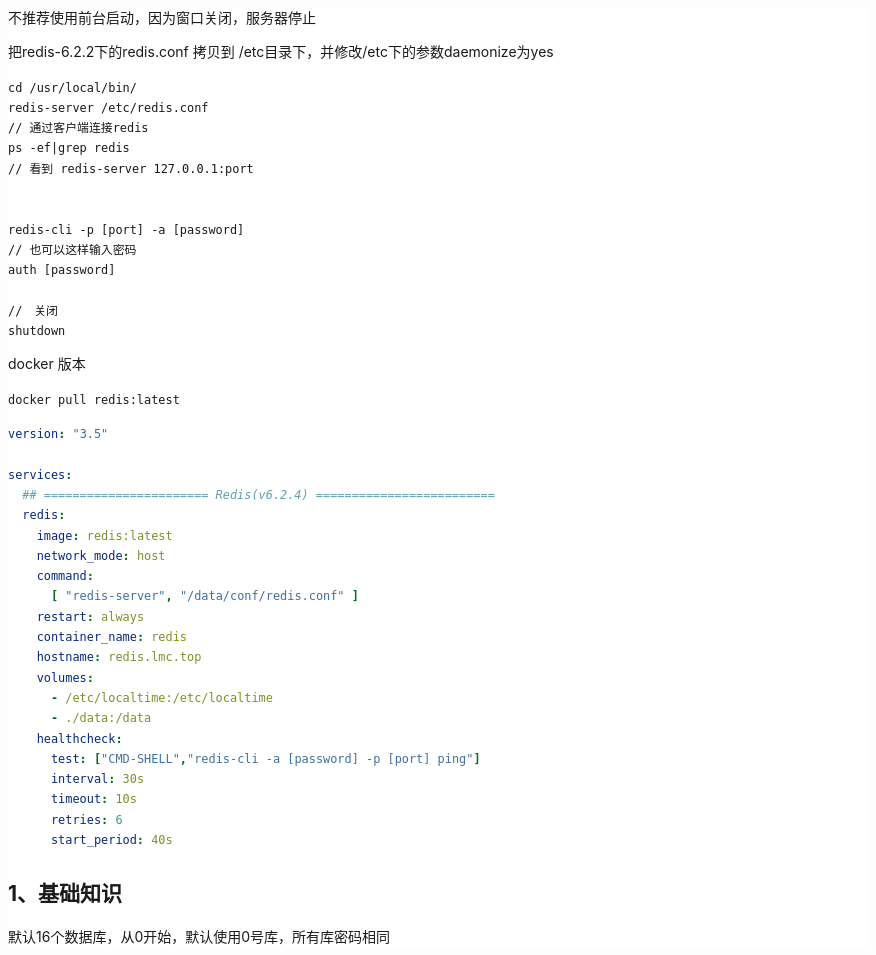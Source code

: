 不推荐使用前台启动，因为窗口关闭，服务器停止

把redis-6.2.2下的redis.conf 拷贝到 /etc目录下，并修改/etc下的参数daemonize为yes

```shell
cd /usr/local/bin/
redis-server /etc/redis.conf
// 通过客户端连接redis 
ps -ef|grep redis 
// 看到 redis-server 127.0.0.1:port


redis-cli -p [port] -a [password]
// 也可以这样输入密码
auth [password]

//　关闭
shutdown
```

docker 版本

```sh
docker pull redis:latest
```

```yml
version: "3.5"

services:
  ## ======================= Redis(v6.2.4) =========================
  redis:
    image: redis:latest
    network_mode: host
    command:
      [ "redis-server", "/data/conf/redis.conf" ]
    restart: always
    container_name: redis
    hostname: redis.lmc.top
    volumes:
      - /etc/localtime:/etc/localtime
      - ./data:/data
    healthcheck:
      test: ["CMD-SHELL","redis-cli -a [password] -p [port] ping"]
      interval: 30s
      timeout: 10s
      retries: 6
      start_period: 40s

```

## 1、基础知识

默认16个数据库，从0开始，默认使用0号库，所有库密码相同
